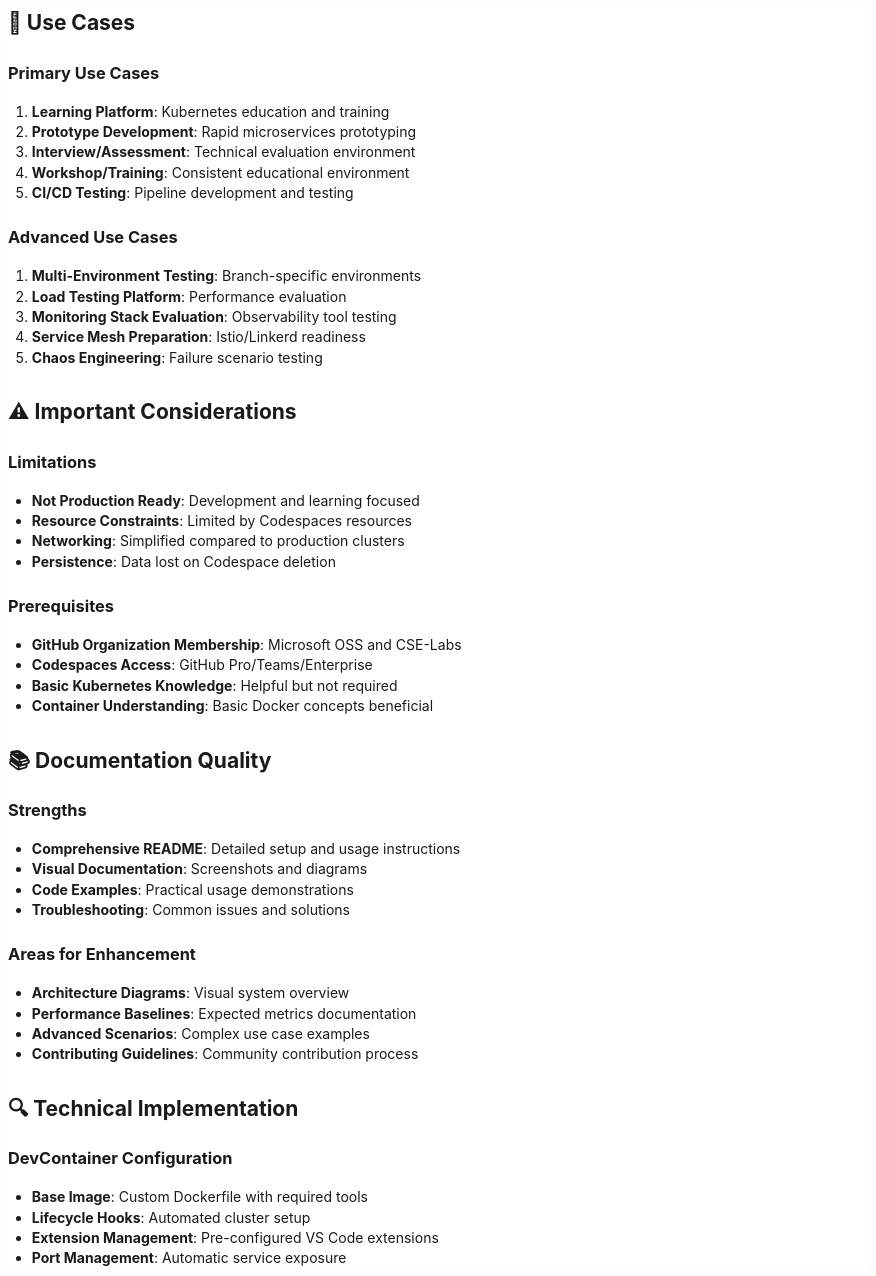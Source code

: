 ## 🔮 Use Cases

### Primary Use Cases
1. **Learning Platform**: Kubernetes education and training
2. **Prototype Development**: Rapid microservices prototyping
3. **Interview/Assessment**: Technical evaluation environment
4. **Workshop/Training**: Consistent educational environment
5. **CI/CD Testing**: Pipeline development and testing

### Advanced Use Cases
1. **Multi-Environment Testing**: Branch-specific environments
2. **Load Testing Platform**: Performance evaluation
3. **Monitoring Stack Evaluation**: Observability tool testing
4. **Service Mesh Preparation**: Istio/Linkerd readiness
5. **Chaos Engineering**: Failure scenario testing

## ⚠️ Important Considerations

### Limitations
- **Not Production Ready**: Development and learning focused
- **Resource Constraints**: Limited by Codespaces resources
- **Networking**: Simplified compared to production clusters
- **Persistence**: Data lost on Codespace deletion

### Prerequisites
- **GitHub Organization Membership**: Microsoft OSS and CSE-Labs
- **Codespaces Access**: GitHub Pro/Teams/Enterprise
- **Basic Kubernetes Knowledge**: Helpful but not required
- **Container Understanding**: Basic Docker concepts beneficial

## 📚 Documentation Quality

### Strengths
- **Comprehensive README**: Detailed setup and usage instructions
- **Visual Documentation**: Screenshots and diagrams
- **Code Examples**: Practical usage demonstrations
- **Troubleshooting**: Common issues and solutions

### Areas for Enhancement
- **Architecture Diagrams**: Visual system overview
- **Performance Baselines**: Expected metrics documentation
- **Advanced Scenarios**: Complex use case examples
- **Contributing Guidelines**: Community contribution process

## 🔍 Technical Implementation

### DevContainer Configuration
- **Base Image**: Custom Dockerfile with required tools
- **Lifecycle Hooks**: Automated cluster setup
- **Extension Management**: Pre-configured VS Code extensions
- **Port Management**: Automatic service exposure
